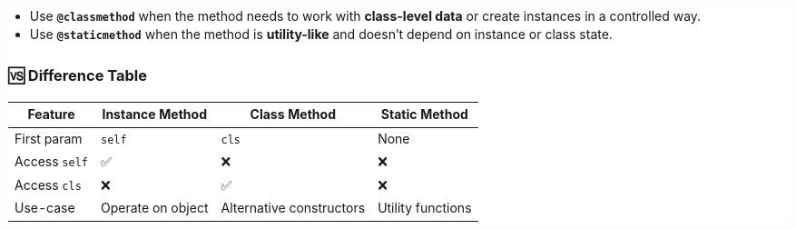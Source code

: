 - Use **`@classmethod`** when the method needs to work with **class-level data** or create instances in a controlled way.
- Use **`@staticmethod`** when the method is **utility-like** and doesn’t depend on instance or class state.

### 🆚 Difference Table

| Feature | Instance Method | Class Method | Static Method |
| --- | --- | --- | --- |
| First param | `self` | `cls` | None |
| Access `self` | ✅ | ❌ | ❌ |
| Access `cls` | ❌ | ✅ | ❌ |
| Use-case | Operate on object | Alternative constructors | Utility functions |